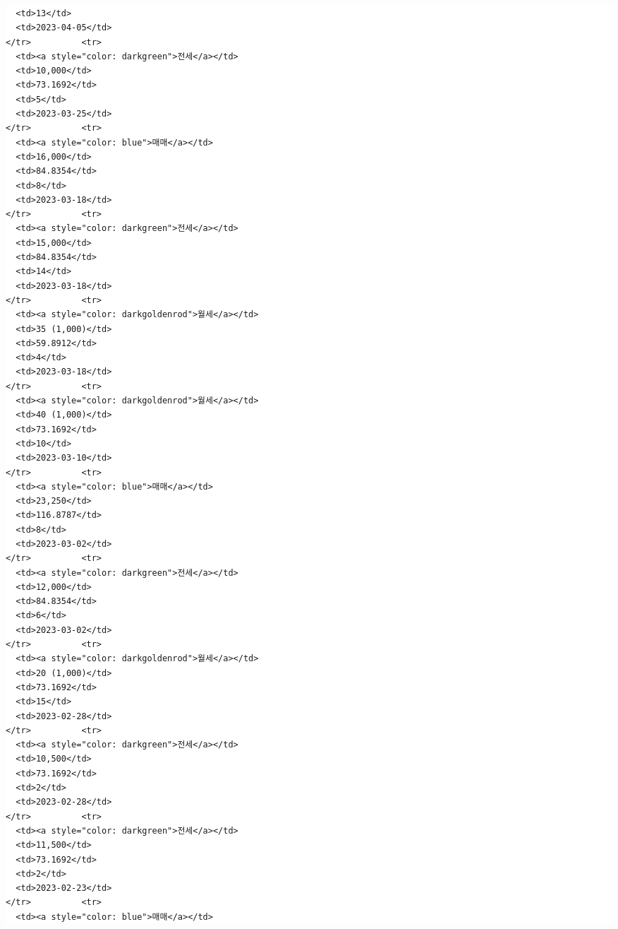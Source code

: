       <td>13</td>
      <td>2023-04-05</td>
    </tr>          <tr>
      <td><a style="color: darkgreen">전세</a></td>
      <td>10,000</td>
      <td>73.1692</td>
      <td>5</td>
      <td>2023-03-25</td>
    </tr>          <tr>
      <td><a style="color: blue">매매</a></td>
      <td>16,000</td>
      <td>84.8354</td>
      <td>8</td>
      <td>2023-03-18</td>
    </tr>          <tr>
      <td><a style="color: darkgreen">전세</a></td>
      <td>15,000</td>
      <td>84.8354</td>
      <td>14</td>
      <td>2023-03-18</td>
    </tr>          <tr>
      <td><a style="color: darkgoldenrod">월세</a></td>
      <td>35 (1,000)</td>
      <td>59.8912</td>
      <td>4</td>
      <td>2023-03-18</td>
    </tr>          <tr>
      <td><a style="color: darkgoldenrod">월세</a></td>
      <td>40 (1,000)</td>
      <td>73.1692</td>
      <td>10</td>
      <td>2023-03-10</td>
    </tr>          <tr>
      <td><a style="color: blue">매매</a></td>
      <td>23,250</td>
      <td>116.8787</td>
      <td>8</td>
      <td>2023-03-02</td>
    </tr>          <tr>
      <td><a style="color: darkgreen">전세</a></td>
      <td>12,000</td>
      <td>84.8354</td>
      <td>6</td>
      <td>2023-03-02</td>
    </tr>          <tr>
      <td><a style="color: darkgoldenrod">월세</a></td>
      <td>20 (1,000)</td>
      <td>73.1692</td>
      <td>15</td>
      <td>2023-02-28</td>
    </tr>          <tr>
      <td><a style="color: darkgreen">전세</a></td>
      <td>10,500</td>
      <td>73.1692</td>
      <td>2</td>
      <td>2023-02-28</td>
    </tr>          <tr>
      <td><a style="color: darkgreen">전세</a></td>
      <td>11,500</td>
      <td>73.1692</td>
      <td>2</td>
      <td>2023-02-23</td>
    </tr>          <tr>
      <td><a style="color: blue">매매</a></td>